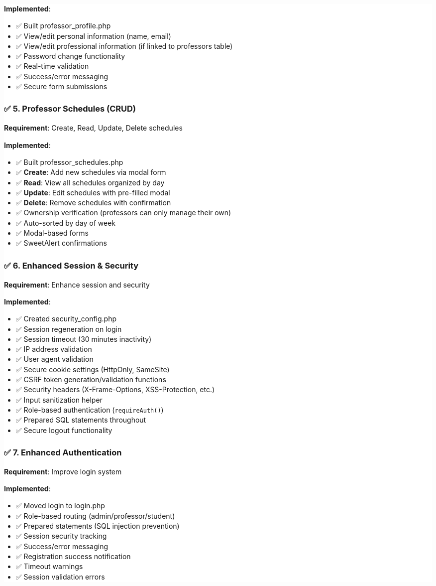 **Implemented**:
- ✅ Built professor_profile.php
- ✅ View/edit personal information (name, email)
- ✅ View/edit professional information (if linked to professors table)
- ✅ Password change functionality
- ✅ Real-time validation
- ✅ Success/error messaging
- ✅ Secure form submissions

### ✅ 5. Professor Schedules (CRUD)
**Requirement**: Create, Read, Update, Delete schedules

**Implemented**:
- ✅ Built professor_schedules.php
- ✅ **Create**: Add new schedules via modal form
- ✅ **Read**: View all schedules organized by day
- ✅ **Update**: Edit schedules with pre-filled modal
- ✅ **Delete**: Remove schedules with confirmation
- ✅ Ownership verification (professors can only manage their own)
- ✅ Auto-sorted by day of week
- ✅ Modal-based forms
- ✅ SweetAlert confirmations

### ✅ 6. Enhanced Session & Security
**Requirement**: Enhance session and security

**Implemented**:
- ✅ Created security_config.php
- ✅ Session regeneration on login
- ✅ Session timeout (30 minutes inactivity)
- ✅ IP address validation
- ✅ User agent validation
- ✅ Secure cookie settings (HttpOnly, SameSite)
- ✅ CSRF token generation/validation functions
- ✅ Security headers (X-Frame-Options, XSS-Protection, etc.)
- ✅ Input sanitization helper
- ✅ Role-based authentication (`requireAuth()`)
- ✅ Prepared SQL statements throughout
- ✅ Secure logout functionality

### ✅ 7. Enhanced Authentication
**Requirement**: Improve login system

**Implemented**:
- ✅ Moved login to login.php
- ✅ Role-based routing (admin/professor/student)
- ✅ Prepared statements (SQL injection prevention)
- ✅ Session security tracking
- ✅ Success/error messaging
- ✅ Registration success notification
- ✅ Timeout warnings
- ✅ Session validation errors
